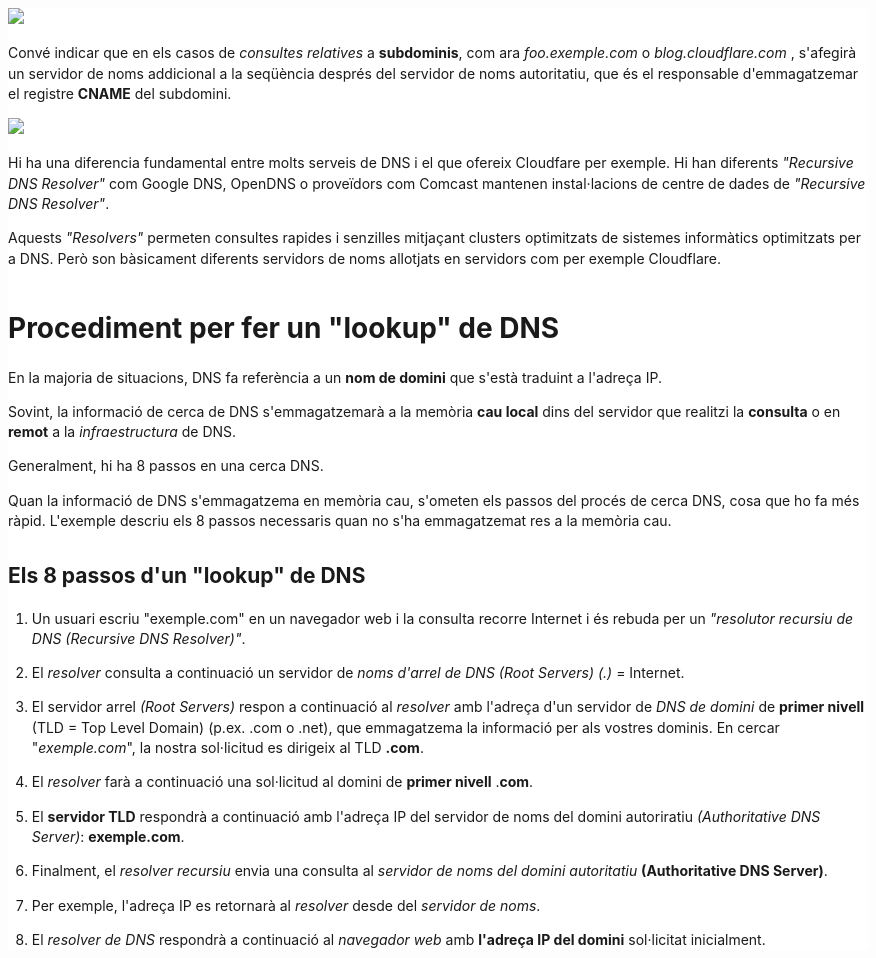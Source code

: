![](https://www.cloudflare.com/img/learning/dns/what-is-dns/dns-record-request-sequence-2.png)

Convé indicar que en els casos de _consultes relatives_ a __subdominis__, com ara _foo.exemple.com_ o _blog.cloudflare.com_ , s'afegirà un servidor de noms addicional a la seqüència després del servidor de noms autoritatiu, que és el responsable d'emmagatzemar el registre __CNAME__ del subdomini. 

![](https://www.cloudflare.com/img/learning/dns/what-is-dns/dns-record-request-sequence-3.png)

Hi ha una diferencia fundamental entre molts serveis de DNS i el que ofereix Cloudfare per exemple. Hi han diferents _"Recursive DNS Resolver"_ com Google DNS, OpenDNS o proveïdors com Comcast mantenen instal·lacions de centre de dades de _"Recursive DNS Resolver"_.

Aquests _"Resolvers"_ permeten consultes rapides i senzilles mitjaçant clusters optimitzats de sistemes informàtics optimitzats per a DNS. Però son bàsicament diferents servidors de noms allotjats en servidors com per exemple Cloudflare.

# Procediment per fer un "lookup" de DNS

En la majoria de situacions, DNS fa referència a un __nom de domini__ que s'està traduint a l'adreça IP. 

Sovint, la informació de cerca de DNS s'emmagatzemarà a la memòria __cau local__ dins del servidor que realitzi la __consulta__ o en __remot__ a la _infraestructura_ de DNS. 

Generalment, hi ha 8 passos en una cerca DNS. 

Quan la informació de DNS s'emmagatzema en memòria cau, s'ometen els passos del procés de cerca DNS, cosa que ho fa més ràpid. L'exemple descriu els 8 passos necessaris quan no s'ha emmagatzemat res a la memòria cau. 

## Els 8 passos d'un "lookup" de DNS

1. Un usuari escriu "exemple.com" en un navegador web i la consulta recorre Internet i és rebuda per un _"resolutor recursiu de DNS (Recursive DNS Resolver)"_.

2. El _resolver_ consulta a continuació un servidor de _noms d'arrel de DNS_ _(Root Servers) (.)_ = Internet.

3. El servidor arrel _(Root Servers)_ respon a continuació al _resolver_ amb l'adreça d'un servidor de _DNS de domini_ de __primer nivell__ (TLD = Top Level Domain) (p.ex. .com o .net), que emmagatzema la informació per als vostres dominis. En cercar "_exemple.com_", la nostra sol·licitud es dirigeix al TLD __.com__.

4. El _resolver_ farà a continuació una sol·licitud al domini de __primer nivell__ .__com__.

5. El __servidor TLD__ respondrà a continuació amb l'adreça IP del servidor de noms del domini autoriratiu _(Authoritative DNS Server)_: __exemple.com__.

6. Finalment, el _resolver recursiu_ envia una consulta al _servidor de noms del domini autoritatiu_ __(Authoritative DNS Server)__.

7. Per exemple, l'adreça IP es retornarà al _resolver_ desde del _servidor de noms_.

8. El _resolver de DNS_ respondrà a continuació al _navegador web_ amb __l'adreça IP del domini__ sol·licitat inicialment.
